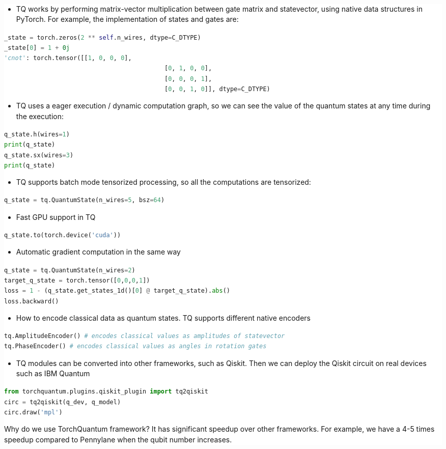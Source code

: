 - TQ works by performing matrix-vector multiplication between gate matrix and statevector, using native data structures in PyTorch. For example, the implementation of states and gates are:

```python
_state = torch.zeros(2 ** self.n_wires, dtype=C_DTYPE)
_state[0] = 1 + 0j
'cnot': torch.tensor([[1, 0, 0, 0],
											[0, 1, 0, 0],
											[0, 0, 0, 1], 
											[0, 0, 1, 0]], dtype=C_DTYPE)
```

- TQ uses a eager execution / dynamic computation graph, so we can see the value of the quantum states at any time during the execution:

```python
q_state.h(wires=1)
print(q_state)
q_state.sx(wires=3)
print(q_state)
```

- TQ supports batch mode tensorized processing, so all the computations are tensorized:

```python
q_state = tq.QuantumState(n_wires=5, bsz=64)
```

- Fast GPU support in TQ

```python
q_state.to(torch.device('cuda'))
```

- Automatic gradient computation in the same way

```python
q_state = tq.QuantumState(n_wires=2)
target_q_state = torch.tensor([0,0,0,1])
loss = 1 - (q_state.get_states_1d()[0] @ target_q_state).abs()
loss.backward()
```

- How to encode classical data as quantum states. TQ supports different native encoders

```python
tq.AmplitudeEncoder() # encodes classical values as amplitudes of statevector
tq.PhaseEncoder() # encodes classical values as angles in rotation gates
```

- TQ modules can be converted into other frameworks, such as Qiskit. Then we can deploy the Qiskit circuit on real devices such as IBM Quantum

```python
from torchquantum.plugins.qiskit_plugin import tq2qiskit
circ = tq2qiskit(q_dev, q_model)
circ.draw('mpl')
```

Why do we use TorchQuantum framework? It has significant speedup over other frameworks. For example, we have a 4-5 times speedup compared to Pennylane when the qubit number increases.
